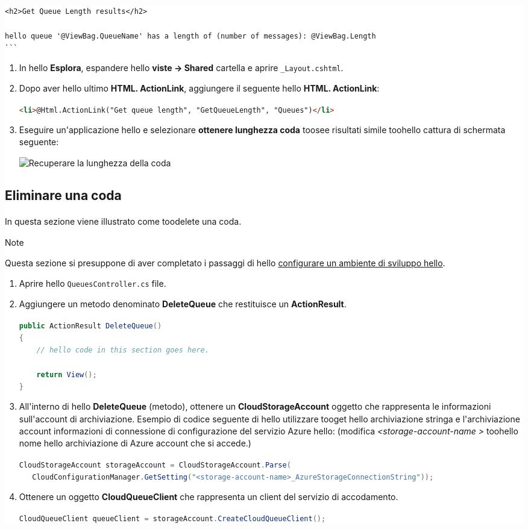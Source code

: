     <h2>Get Queue Length results</h2>
    
    hello queue '@ViewBag.QueueName' has a length of (number of messages): @ViewBag.Length
    ```

1. In hello **Esplora**, espandere hello **viste -> Shared** cartella e aprire `_Layout.cshtml`.

1. Dopo aver hello ultimo **HTML. ActionLink**, aggiungere il seguente hello **HTML. ActionLink**:

    ```html
    <li>@Html.ActionLink("Get queue length", "GetQueueLength", "Queues")</li>
    ```

1. Eseguire un'applicazione hello e selezionare **ottenere lunghezza coda** toosee risultati simile toohello cattura di schermata seguente:
  
    ![Recuperare la lunghezza della coda](./media/vs-storage-aspnet-getting-started-queues/get-queue-length-results.png)


## <a name="delete-a-queue"></a>Eliminare una coda
In questa sezione viene illustrato come toodelete una coda. 

> [!NOTE]
> 
> Questa sezione si presuppone di aver completato i passaggi di hello [configurare un ambiente di sviluppo hello](#set-up-the-development-environment). 

1. Aprire hello `QueuesController.cs` file.

1. Aggiungere un metodo denominato **DeleteQueue** che restituisce un **ActionResult**.

    ```csharp
    public ActionResult DeleteQueue()
    {
        // hello code in this section goes here.

        return View();
    }
    ```
 
1. All'interno di hello **DeleteQueue** (metodo), ottenere un **CloudStorageAccount** oggetto che rappresenta le informazioni sull'account di archiviazione. Esempio di codice seguente di hello utilizzare tooget hello archiviazione stringa e l'archiviazione account informazioni di connessione di configurazione del servizio Azure hello: (modifica  *&lt;storage-account-name >* toohello nome hello archiviazione di Azure account che si accede.)
   
    ```csharp
    CloudStorageAccount storageAccount = CloudStorageAccount.Parse(
       CloudConfigurationManager.GetSetting("<storage-account-name>_AzureStorageConnectionString"));
    ```
   
1. Ottenere un oggetto **CloudQueueClient** che rappresenta un client del servizio di accodamento.
   
    ```csharp
    CloudQueueClient queueClient = storageAccount.CreateCloudQueueClient();
    ```
